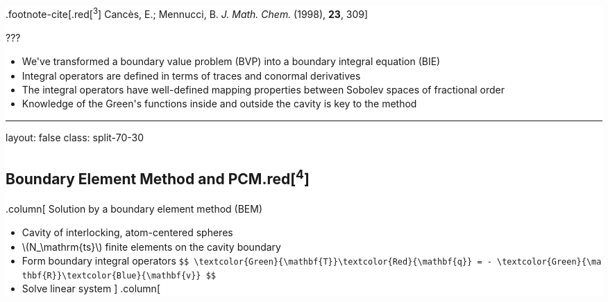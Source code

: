 .footnote-cite[.red[<sup>3</sup>] Cancès, E.; Mennucci, B. _J. Math. Chem._ (1998), __23__, 309]

???

- We've transformed a boundary value problem (BVP) into a boundary integral equation (BIE)
- Integral operators are defined in terms of traces and conormal derivatives
- The integral operators have well-defined mapping properties between Sobolev
  spaces of fractional order
- Knowledge of the Green's functions inside and outside the cavity is key to
  the method

---
layout: false
class: split-70-30

## Boundary Element Method and PCM.red[<sup>4</sup>]

.column[
Solution by a boundary element method (BEM)

* Cavity of interlocking, atom-centered spheres
* \\(N_\mathrm{ts}\\) finite elements on the cavity boundary
* Form boundary integral operators
`$$
 \textcolor{Green}{\mathbf{T}}\textcolor{Red}{\mathbf{q}} = - \textcolor{Green}{\mathbf{R}}\textcolor{Blue}{\mathbf{v}}
$$`
* Solve linear system
]
.column[

[remark]: https://github.com/gnab/remark
[cicero]: https://github.com/bast/cicero